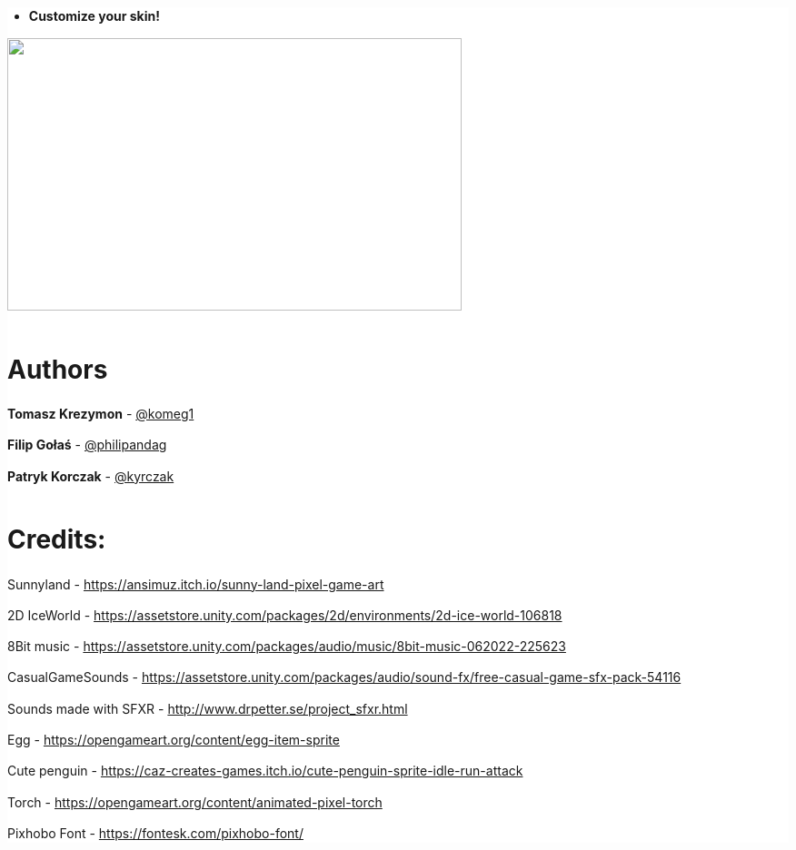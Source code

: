 - **Customize your skin!**
<img src="https://github.com/komeg1/unity-penguinescape/blob/master/readmefiles/gifs/customize.gif" width="500" height="300"/>

# Authors
**Tomasz Krezymon** - [@komeg1](https://www.github.com/komeg1)

**Filip Gołaś** - [@philipandag](https://github.com/philipandag)

**Patryk Korczak** - [@kyrczak](https://github.com/kyrczak)

# Credits:

Sunnyland  - https://ansimuz.itch.io/sunny-land-pixel-game-art

2D IceWorld - https://assetstore.unity.com/packages/2d/environments/2d-ice-world-106818

8Bit music - https://assetstore.unity.com/packages/audio/music/8bit-music-062022-225623

CasualGameSounds - https://assetstore.unity.com/packages/audio/sound-fx/free-casual-game-sfx-pack-54116


Sounds made with SFXR - http://www.drpetter.se/project_sfxr.html

Egg - https://opengameart.org/content/egg-item-sprite

Cute penguin - https://caz-creates-games.itch.io/cute-penguin-sprite-idle-run-attack

Torch - https://opengameart.org/content/animated-pixel-torch

Pixhobo Font - https://fontesk.com/pixhobo-font/
